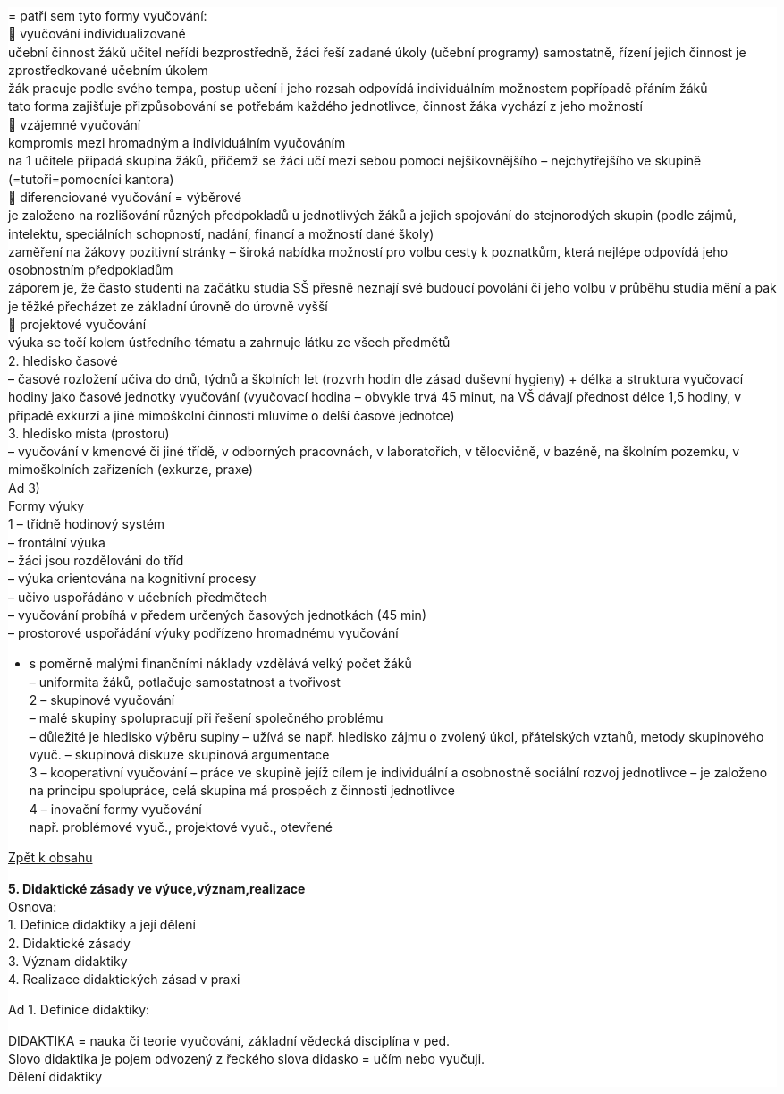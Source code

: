 = patří sem tyto formy vyučování:<br>
 vyučování individualizované<br>
učební činnost žáků učitel neřídí bezprostředně, žáci řeší zadané úkoly (učební programy) samostatně, řízení jejich činnost je zprostředkované učebním úkolem<br>
žák pracuje podle svého tempa, postup učení i jeho rozsah odpovídá individuálním možnostem popřípadě přáním žáků<br>
tato forma zajišťuje přizpůsobování se potřebám každého jednotlivce, činnost žáka vychází z jeho možností<br>
 vzájemné vyučování<br>
kompromis mezi hromadným a individuálním vyučováním<br>
na 1 učitele připadá skupina žáků, přičemž se žáci učí mezi sebou pomocí nejšikovnějšího – nejchytřejšího ve skupině (=tutoři=pomocníci kantora)<br>
 diferenciované vyučování = výběrové<br>
je založeno na rozlišování různých předpokladů u jednotlivých žáků a jejich spojování do stejnorodých skupin (podle zájmů, intelektu, speciálních schopností, nadání, financí a možností dané školy)<br>
zaměření na žákovy pozitivní stránky – široká nabídka možností pro volbu cesty k poznatkům, která nejlépe odpovídá jeho osobnostním předpokladům<br>
záporem je, že často studenti na začátku studia SŠ přesně neznají své budoucí povolání či jeho volbu v průběhu studia mění a pak je těžké přecházet ze základní úrovně do úrovně vyšší<br>
 projektové vyučování<br>
výuka se točí kolem ústředního tématu a zahrnuje látku ze všech předmětů<br>
2. hledisko časové<br>
– časové rozložení učiva do dnů, týdnů a školních let (rozvrh hodin dle zásad duševní hygieny) + délka a struktura vyučovací hodiny jako časové jednotky vyučování (vyučovací hodina – obvykle trvá 45 minut, na VŠ dávají přednost délce 1,5 hodiny, v případě exkurzí a jiné mimoškolní činnosti mluvíme o delší časové jednotce)<br>
3. hledisko místa (prostoru)<br>
– vyučování v kmenové či jiné třídě, v odborných pracovnách, v laboratořích, v tělocvičně, v bazéně, na školním pozemku, v mimoškolních zařízeních (exkurze, praxe)<br>
Ad 3)<br>
Formy výuky<br>
1 – třídně hodinový systém<br>
– frontální výuka<br>
– žáci jsou rozdělováni do tříd<br>
– výuka orientována na kognitivní procesy<br>
– učivo uspořádáno v učebních předmětech<br>
– vyučování probíhá v předem určených časových jednotkách (45 min)<br>
– prostorové uspořádání výuky podřízeno hromadnému vyučování</p>
<ul>
<li>s poměrně malými finančními náklady vzdělává velký počet žáků<br>
– uniformita žáků, potlačuje samostatnost a tvořivost<br>
2 – skupinové vyučování<br>
– malé skupiny spolupracují při řešení společného problému<br>
– důležité je hledisko výběru supiny – užívá se např. hledisko zájmu o zvolený úkol, přátelských vztahů, metody skupinového vyuč. – skupinová diskuze skupinová argumentace<br>
3 – kooperativní vyučování – práce ve skupině jejíž cílem je individuální a osobnostně sociální rozvoj jednotlivce – je založeno na principu spolupráce, celá skupina má prospěch z činnosti jednotlivce<br>
4 – inovační formy vyučování<br>
např. problémové vyuč., projektové vyuč., otevřené</li>
</ul>
<p><a name="user-content-5"></a></p>
<p><a href="#">Zpět k obsahu</a></p>
<p><strong>5. Didaktické zásady ve výuce,význam,realizace</strong><br>
Osnova:<br>
1. Definice didaktiky a její dělení<br>
2. Didaktické zásady<br>
3. Význam didaktiky<br>
4. Realizace didaktických zásad v praxi</p>
<p>Ad 1. Definice didaktiky:</p>
<p>DIDAKTIKA = nauka či teorie vyučování, základní vědecká disciplína v ped.<br>
Slovo didaktika je pojem odvozený z řeckého slova didasko = učím nebo vyučuji.<br>
Dělení didaktiky<br>
